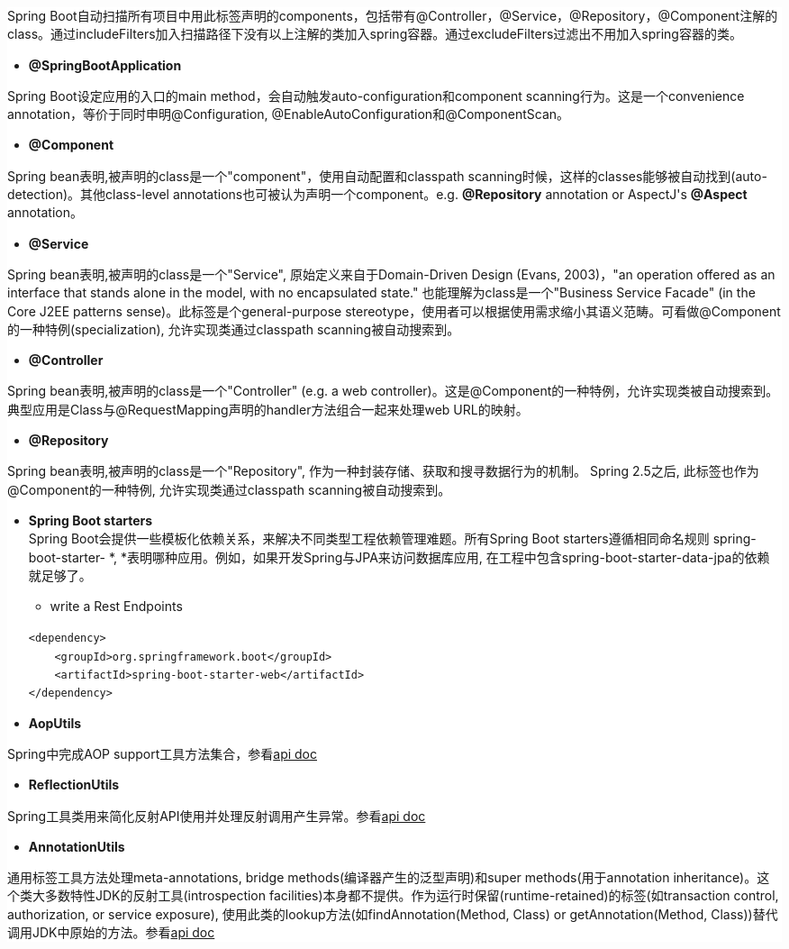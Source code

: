 Spring Boot自动扫描所有项目中用此标签声明的components，包括带有@Controller，@Service，@Repository，@Component注解的class。通过includeFilters加入扫描路径下没有以上注解的类加入spring容器。通过excludeFilters过滤出不用加入spring容器的类。

- **@SpringBootApplication**

Spring Boot设定应用的入口的main method，会自动触发auto-configuration和component scanning行为。这是一个convenience annotation，等价于同时申明@Configuration, @EnableAutoConfiguration和@ComponentScan。

- **@Component**

Spring bean表明,被声明的class是一个"component"，使用自动配置和classpath scanning时候，这样的classes能够被自动找到(auto-detection)。其他class-level annotations也可被认为声明一个component。e.g. **@Repository** annotation or AspectJ's **@Aspect** annotation。

- **@Service**

Spring bean表明,被声明的class是一个"Service", 原始定义来自于Domain-Driven Design (Evans, 2003)，"an operation offered as an interface that stands alone in the model, with no encapsulated state." 也能理解为class是一个"Business Service Facade" (in the Core J2EE patterns sense)。此标签是个general-purpose stereotype，使用者可以根据使用需求缩小其语义范畴。可看做@Component的一种特例(specialization), 允许实现类通过classpath scanning被自动搜索到。

- **@Controller**

Spring bean表明,被声明的class是一个"Controller" (e.g. a web controller)。这是@Component的一种特例，允许实现类被自动搜索到。典型应用是Class与@RequestMapping声明的handler方法组合一起来处理web URL的映射。

- **@Repository**

Spring bean表明,被声明的class是一个"Repository", 作为一种封装存储、获取和搜寻数据行为的机制。
Spring 2.5之后, 此标签也作为@Component的一种特例, 允许实现类通过classpath scanning被自动搜索到。

- **Spring Boot starters**<br>Spring Boot会提供一些模板化依赖关系，来解决不同类型工程依赖管理难题。所有Spring Boot starters遵循相同命名规则 spring-boot-starter- *, *表明哪种应用。例如，如果开发Spring与JPA来访问数据库应用, 在工程中包含spring-boot-starter-data-jpa的依赖就足够了。
    * write a Rest Endpoints
    ```
    <dependency>
        <groupId>org.springframework.boot</groupId>
        <artifactId>spring-boot-starter-web</artifactId>
    </dependency>
    ```

- **AopUtils**

Spring中完成AOP support工具方法集合，参看[api doc](https://docs.spring.io/spring-framework/docs/current/javadoc-api/org/springframework/aop/support/AopUtils.html)

- **ReflectionUtils**

Spring工具类用来简化反射API使用并处理反射调用产生异常。参看[api doc](https://docs.spring.io/spring-framework/docs/current/javadoc-api/org/springframework/util/ReflectionUtils.html)

- **AnnotationUtils**

通用标签工具方法处理meta-annotations, bridge methods(编译器产生的泛型声明)和super methods(用于annotation inheritance)。这个类大多数特性JDK的反射工具(introspection facilities)本身都不提供。作为运行时保留(runtime-retained)的标签(如transaction control, authorization, or service exposure), 使用此类的lookup方法(如findAnnotation(Method, Class) or getAnnotation(Method, Class))替代调用JDK中原始的方法。参看[api doc](https://docs.spring.io/spring-framework/docs/current/javadoc-api/index.html?org/springframework/aop/support/AopUtils.html)
